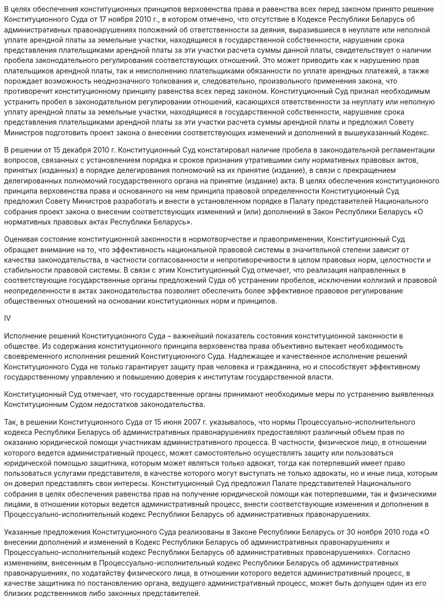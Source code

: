 <p>В целях обеспечения конституционных принципов верховенства права и равенства всех перед законом принято решение Конституционного Суда от 17 ноября 2010 г., в котором отмечено, что отсутствие в Кодексе Республики Беларусь об административных правонарушениях положений об ответственности за деяния, выразившиеся в неуплате или неполной уплате арендной платы за земельные участки, находящиеся в государственной собственности, нарушении срока представления плательщиками арендной платы за эти участки расчета суммы данной платы, свидетельствует о наличии пробела законодательного регулирования соответствующих отношений. Это может приводить как к нарушению прав плательщиков арендной платы, так и неисполнению плательщиками обязанности по уплате арендных платежей, а также порождает возможность неоднозначного толкования и, следовательно, произвольного применения закона, что противоречит конституционному принципу равенства всех перед законом. Конституционный Суд признал необходимым устранить пробел в законодательном регулировании отношений, касающихся ответственности за неуплату или неполную уплату арендной платы за земельные участки, находящиеся в государственной собственности, нарушение срока представления плательщиками арендной платы за эти участки расчета суммы арендной платы и предложил Совету Министров подготовить проект закона о внесении соответствующих изменений и дополнений в вышеуказанный Кодекс.</p>
<p>В решении от 15 декабря 2010 г. Конституционный Суд констатировал наличие пробела в законодательной регламентации вопросов, связанных с установлением порядка и сроков признания утратившими силу нормативных правовых актов, принятых (изданных) в порядке делегирования полномочий на их принятие (издание), в связи с прекращением делегированных полномочий государственного органа на принятие (издание) акта. В целях обеспечения конституционного принципа верховенства права и основанного на нем принципа правовой определенности Конституционный Суд предложил Совету Министров разработать и внести в установленном порядке в Палату представителей Национального собрания проект закона о внесении соответствующих изменений и (или) дополнений в Закон Республики Беларусь «О нормативных правовых актах Республики Беларусь».</p>
<p>Оценивая состояние конституционной законности в нормотворчестве и правоприменении, Конституционный Суд обращает внимание на то, что эффективность национальной правовой системы в значительной степени зависит от качества законодательства, в частности согласованности и непротиворечивости в целом правовых норм, целостности и стабильности правовой системы. В связи с этим Конституционный Суд отмечает, что реализация направленных в соответствующие государственные органы предложений Суда об устранении пробелов, исключении коллизий и правовой неопределенности в актах законодательства позволяет обеспечить более эффективное правовое регулирование общественных отношений на основании конституционных норм и принципов.</p>
<p>IV</p>
<p>Исполнение решений Конституционного Суда – важнейший показатель состояния конституционной законности в обществе. Из содержания конституционного принципа верховенства права объективно вытекает необходимость своевременного исполнения решений Конституционного Суда. Надлежащее и качественное исполнение решений Конституционного Суда не только гарантирует защиту прав человека и гражданина, но и способствует эффективному государственному управлению и повышению доверия к институтам государственной власти.</p>
<p>Конституционный Суд отмечает, что государственные органы принимают необходимые меры по устранению выявленных Конституционным Судом недостатков законодательства.</p>
<p>Так, в решении Конституционного Суда от 15 июня 2007 г. указывалось, что нормы Процессуально-исполнительного кодекса Республики Беларусь об административных правонарушениях предоставляют различный объем прав по оказанию юридической помощи участникам административного процесса. В частности, физическое лицо, в отношении которого ведется административный процесс, может самостоятельно осуществлять защиту или пользоваться юридической помощью защитника, которым может являться только адвокат, тогда как потерпевший имеет право пользоваться услугами представителя, в качестве которого могут выступать не только адвокаты, но и иные лица, которым он доверил представлять свои интересы. Конституционный Суд предложил Палате представителей Национального собрания в целях обеспечения равенства прав на получение юридической помощи как потерпевшими, так и физическими лицами, в отношении которых ведется административный процесс, внести соответствующие изменения и дополнения в Процессуально-исполнительный кодекс Республики Беларусь об административных правонарушениях.</p>
<p>Указанные предложения Конституционного Суда реализованы в Законе Республики Беларусь от 30 ноября 2010 года «О внесении дополнений и изменений в Кодекс Республики Беларусь об административных правонарушениях и Процессуально-исполнительный кодекс Республики Беларусь об административных правонарушениях». Согласно изменениям, внесенным в Процессуально-исполнительный кодекс Республики Беларусь об административных правонарушениях, по ходатайству физического лица, в отношении которого ведется административный процесс, в качестве защитника по постановлению органа, ведущего административный процесс, может быть допущен один из его близких родственников либо законных представителей.</p>